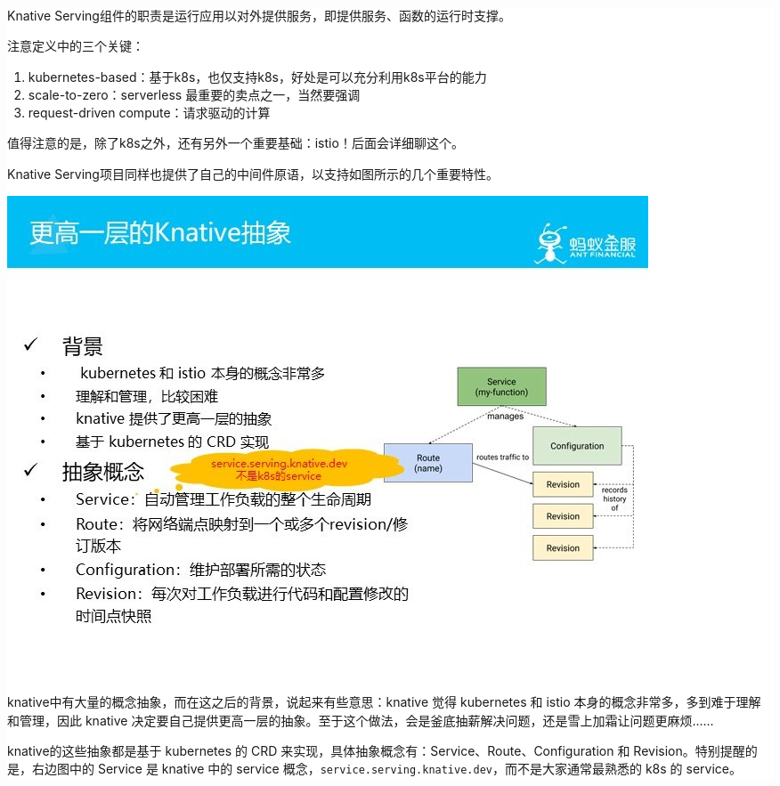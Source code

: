 Knative Serving组件的职责是运行应用以对外提供服务，即提供服务、函数的运行时支撑。

注意定义中的三个关键：

1. kubernetes-based：基于k8s，也仅支持k8s，好处是可以充分利用k8s平台的能力
2. scale-to-zero：serverless 最重要的卖点之一，当然要强调
3. request-driven compute：请求驱动的计算

值得注意的是，除了k8s之外，还有另外一个重要基础：istio！后面会详细聊这个。

Knative Serving项目同样也提供了自己的中间件原语，以支持如图所示的几个重要特性。

![](006tNbRwly1fys2ybms2rj30k00f00um.jpg)

knative中有大量的概念抽象，而在这之后的背景，说起来有些意思：knative 觉得 kubernetes 和 istio 本身的概念非常多，多到难于理解和管理，因此 knative 决定要自己提供更高一层的抽象。至于这个做法，会是釜底抽薪解决问题，还是雪上加霜让问题更麻烦......

knative的这些抽象都是基于 kubernetes 的 CRD 来实现，具体抽象概念有：Service、Route、Configuration 和 Revision。特别提醒的是，右边图中的 Service 是 knative 中的 service 概念，`service.serving.knative.dev`，而不是大家通常最熟悉的 k8s 的 service。 
